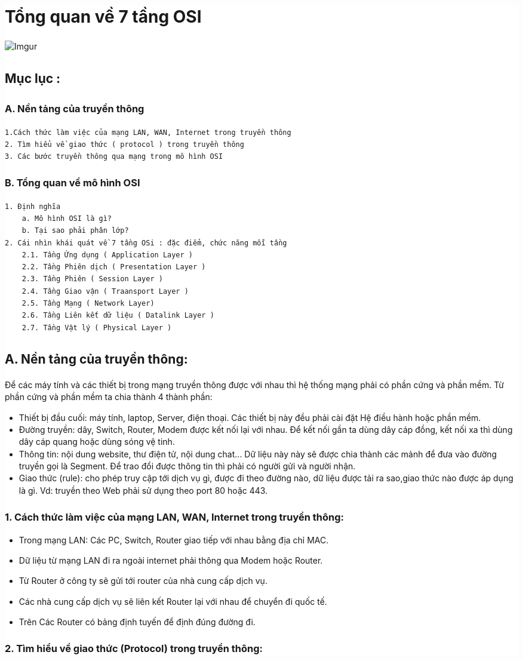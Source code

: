 
# Tổng quan về 7 tầng OSI
![Imgur](http://i.imgur.com/NRoz0u5.jpg)

## Mục lục :
### A. Nền tảng của truyền thông
	1.Cách thức làm việc của mạng LAN, WAN, Internet trong truyền thông
	2. Tìm hiểu về giao thức ( protocol ) trong truyền thông
	3. Các bước truyền thông qua mạng trong mô hình OSI
### B. Tổng quan về mô hình OSI
	1. Định nghĩa
		a. Mô hình OSI là gì?
		b. Tại sao phải phân lớp?
	2. Cái nhìn khái quát về 7 tầng OSi : đặc điểm, chức năng mỗi tầng
		2.1. Tầng Ứng dụng ( Application Layer )
		2.2. Tầng Phiên dịch ( Presentation Layer )
		2.3. Tầng Phiên ( Session Layer )
		2.4. Tầng Giao vận ( Traansport Layer )
		2.5. Tầng Mạng ( Network Layer)
		2.6. Tầng Liên kết dữ liệu ( Datalink Layer )
		2.7. Tầng Vật lý ( Physical Layer )
	

## A. Nền tảng của truyền thông: 
Để các máy tính và các thiết bị trong mạng truyền thông được với nhau thì hệ thống mạng phải có phần cứng và phần mềm. Từ phần cứng và phần mềm ta chia thành 4 thành phần: 
- Thiết bị đầu cuối: máy tính, laptop, Server, điện thoại. Các thiết bị này đều phải cài đặt Hệ điều hành hoặc phần mềm.
- Đường truyền: dây, Switch, Router, Modem được kết nối lại với nhau. Để kết nối gần ta dùng dây cáp đồng, kết nối xa thì dùng dây cáp quang hoặc dùng sóng vệ tinh.
- Thông tin: nội dung website, thư điện tử, nội dung chat... Dữ liệu này này sẽ được chia thành các mảnh để đưa vào đường truyền gọi là Segment. Để trao đổi được thông tin thì phải có người gửi và người nhận. 
- Giao thức (rule): cho phép truy cập tới dịch vụ gì, được đi theo đường nào, dữ liệu được tải ra sao,giao thức nào được áp dụng là gì. Vd: truyền theo Web phải sử dụng theo port 80 hoặc 443.

### 1. Cách thức làm việc của mạng LAN, WAN, Internet trong truyền thông: 

+ Trong mạng LAN: Các PC, Switch, Router giao tiếp với nhau bằng địa chỉ MAC.

+ Dữ liệu từ mạng LAN đi ra ngoài internet phải thông qua Modem hoặc Router.

+ Từ Router ở công ty sẽ gửi tới router của nhà cung cấp dịch vụ. 

+ Các nhà cung cấp dịch vụ sẽ liên kết Router lại với nhau để chuyển đi quốc tế.

+ Trên Các Router có bảng định tuyến để định đúng đường đi. 

### 2. Tìm hiểu về giao thức (Protocol) trong truyền thông: 
